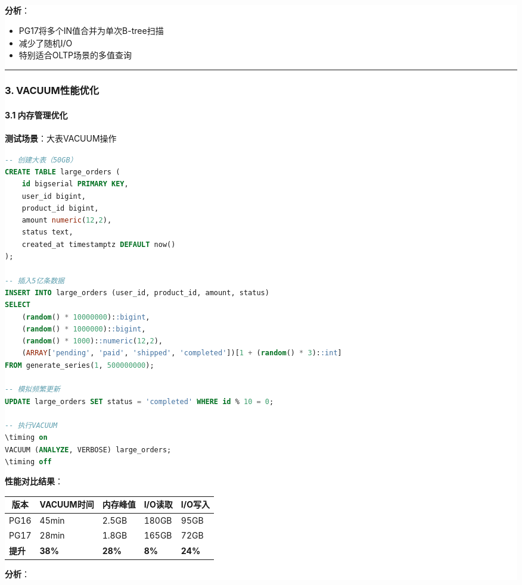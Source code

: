 **分析**：

- PG17将多个IN值合并为单次B-tree扫描
- 减少了随机I/O
- 特别适合OLTP场景的多值查询

---

### 3. VACUUM性能优化

#### 3.1 内存管理优化

**测试场景**：大表VACUUM操作

```sql
-- 创建大表（50GB）
CREATE TABLE large_orders (
    id bigserial PRIMARY KEY,
    user_id bigint,
    product_id bigint,
    amount numeric(12,2),
    status text,
    created_at timestamptz DEFAULT now()
);

-- 插入5亿条数据
INSERT INTO large_orders (user_id, product_id, amount, status)
SELECT
    (random() * 10000000)::bigint,
    (random() * 1000000)::bigint,
    (random() * 1000)::numeric(12,2),
    (ARRAY['pending', 'paid', 'shipped', 'completed'])[1 + (random() * 3)::int]
FROM generate_series(1, 500000000);

-- 模拟频繁更新
UPDATE large_orders SET status = 'completed' WHERE id % 10 = 0;

-- 执行VACUUM
\timing on
VACUUM (ANALYZE, VERBOSE) large_orders;
\timing off
```

**性能对比结果**：

| 版本 | VACUUM时间 | 内存峰值 | I/O读取 | I/O写入 |
|------|-----------|---------|---------|---------|
| PG16 | 45min | 2.5GB | 180GB | 95GB |
| PG17 | 28min | 1.8GB | 165GB | 72GB |
| **提升** | **38%** | **28%** | **8%** | **24%** |

**分析**：

